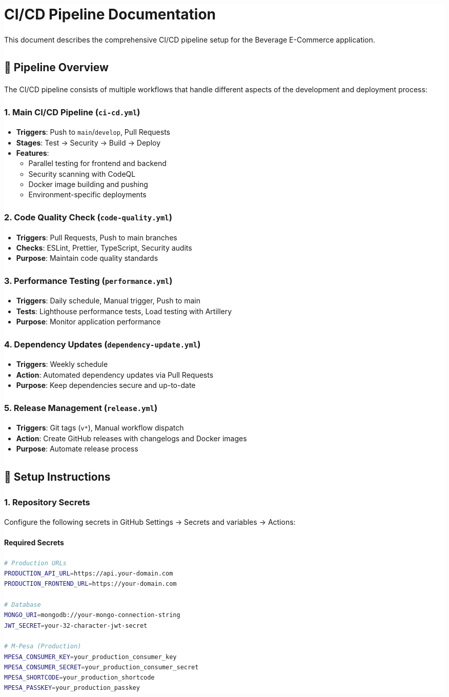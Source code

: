 # CI/CD Pipeline Documentation

This document describes the comprehensive CI/CD pipeline setup for the Beverage E-Commerce application.

## 🚀 Pipeline Overview

The CI/CD pipeline consists of multiple workflows that handle different aspects of the development and deployment process:

### 1. **Main CI/CD Pipeline** (`ci-cd.yml`)
- **Triggers**: Push to `main`/`develop`, Pull Requests
- **Stages**: Test → Security → Build → Deploy
- **Features**: 
  - Parallel testing for frontend and backend
  - Security scanning with CodeQL
  - Docker image building and pushing
  - Environment-specific deployments

### 2. **Code Quality Check** (`code-quality.yml`)
- **Triggers**: Pull Requests, Push to main branches
- **Checks**: ESLint, Prettier, TypeScript, Security audits
- **Purpose**: Maintain code quality standards

### 3. **Performance Testing** (`performance.yml`)
- **Triggers**: Daily schedule, Manual trigger, Push to main
- **Tests**: Lighthouse performance tests, Load testing with Artillery
- **Purpose**: Monitor application performance

### 4. **Dependency Updates** (`dependency-update.yml`)
- **Triggers**: Weekly schedule
- **Action**: Automated dependency updates via Pull Requests
- **Purpose**: Keep dependencies secure and up-to-date

### 5. **Release Management** (`release.yml`)
- **Triggers**: Git tags (`v*`), Manual workflow dispatch
- **Action**: Create GitHub releases with changelogs and Docker images
- **Purpose**: Automate release process

## 🔧 Setup Instructions

### 1. Repository Secrets

Configure the following secrets in GitHub Settings → Secrets and variables → Actions:

#### Required Secrets
```bash
# Production URLs
PRODUCTION_API_URL=https://api.your-domain.com
PRODUCTION_FRONTEND_URL=https://your-domain.com

# Database
MONGO_URI=mongodb://your-mongo-connection-string
JWT_SECRET=your-32-character-jwt-secret

# M-Pesa (Production)
MPESA_CONSUMER_KEY=your_production_consumer_key
MPESA_CONSUMER_SECRET=your_production_consumer_secret
MPESA_SHORTCODE=your_production_shortcode
MPESA_PASSKEY=your_production_passkey

```